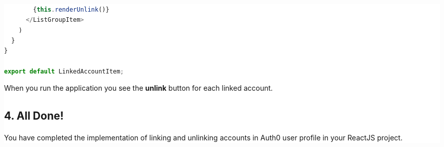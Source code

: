 ```javascript
        {this.renderUnlink()}
      </ListGroupItem>
    )
  }
}

export default LinkedAccountItem;
```

When you run the application you see the __unlink__ button for each linked account.

## 4. All Done!

You have completed the implementation of linking and unlinking accounts in Auth0 user profile in your ReactJS project.

